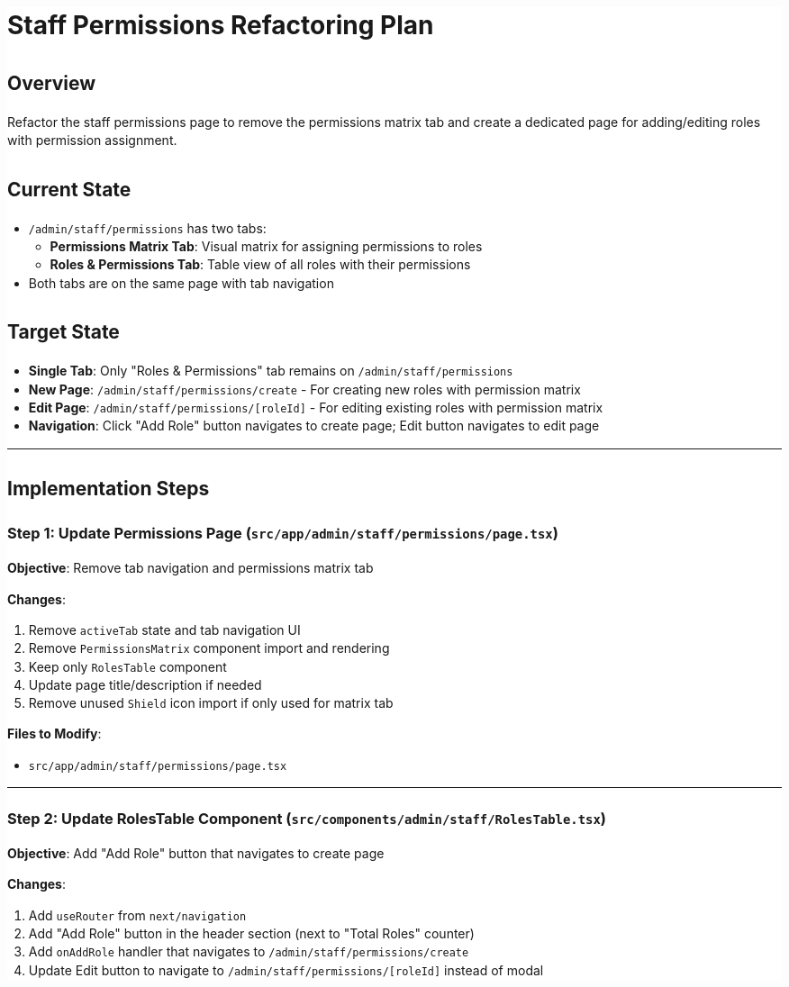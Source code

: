 # Staff Permissions Refactoring Plan

## Overview
Refactor the staff permissions page to remove the permissions matrix tab and create a dedicated page for adding/editing roles with permission assignment.

## Current State
- `/admin/staff/permissions` has two tabs:
  - **Permissions Matrix Tab**: Visual matrix for assigning permissions to roles
  - **Roles & Permissions Tab**: Table view of all roles with their permissions
- Both tabs are on the same page with tab navigation

## Target State
- **Single Tab**: Only "Roles & Permissions" tab remains on `/admin/staff/permissions`
- **New Page**: `/admin/staff/permissions/create` - For creating new roles with permission matrix
- **Edit Page**: `/admin/staff/permissions/[roleId]` - For editing existing roles with permission matrix
- **Navigation**: Click "Add Role" button navigates to create page; Edit button navigates to edit page

---

## Implementation Steps

### Step 1: Update Permissions Page (`src/app/admin/staff/permissions/page.tsx`)
**Objective**: Remove tab navigation and permissions matrix tab

**Changes**:
1. Remove `activeTab` state and tab navigation UI
2. Remove `PermissionsMatrix` component import and rendering
3. Keep only `RolesTable` component
4. Update page title/description if needed
5. Remove unused `Shield` icon import if only used for matrix tab

**Files to Modify**:
- `src/app/admin/staff/permissions/page.tsx`

---

### Step 2: Update RolesTable Component (`src/components/admin/staff/RolesTable.tsx`)
**Objective**: Add "Add Role" button that navigates to create page

**Changes**:
1. Add `useRouter` from `next/navigation`
2. Add "Add Role" button in the header section (next to "Total Roles" counter)
3. Add `onAddRole` handler that navigates to `/admin/staff/permissions/create`
4. Update Edit button to navigate to `/admin/staff/permissions/[roleId]` instead of modal
